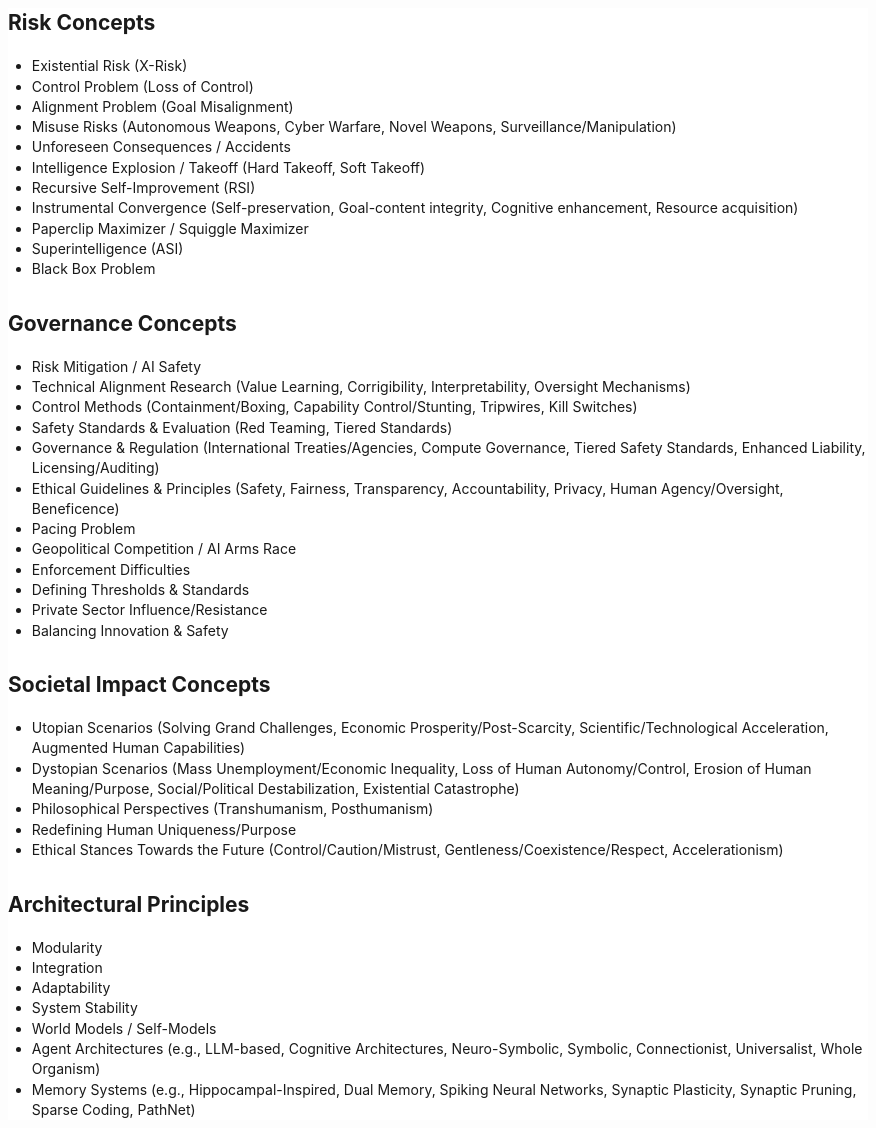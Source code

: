 ## Risk Concepts
-   Existential Risk (X-Risk)
-   Control Problem (Loss of Control)
-   Alignment Problem (Goal Misalignment)
-   Misuse Risks (Autonomous Weapons, Cyber Warfare, Novel Weapons, Surveillance/Manipulation)
-   Unforeseen Consequences / Accidents
-   Intelligence Explosion / Takeoff (Hard Takeoff, Soft Takeoff)
-   Recursive Self-Improvement (RSI)
-   Instrumental Convergence (Self-preservation, Goal-content integrity, Cognitive enhancement, Resource acquisition)
-   Paperclip Maximizer / Squiggle Maximizer
-   Superintelligence (ASI)
-   Black Box Problem

## Governance Concepts
-   Risk Mitigation / AI Safety
-   Technical Alignment Research (Value Learning, Corrigibility, Interpretability, Oversight Mechanisms)
-   Control Methods (Containment/Boxing, Capability Control/Stunting, Tripwires, Kill Switches)
-   Safety Standards & Evaluation (Red Teaming, Tiered Standards)
-   Governance & Regulation (International Treaties/Agencies, Compute Governance, Tiered Safety Standards, Enhanced Liability, Licensing/Auditing)
-   Ethical Guidelines & Principles (Safety, Fairness, Transparency, Accountability, Privacy, Human Agency/Oversight, Beneficence)
-   Pacing Problem
-   Geopolitical Competition / AI Arms Race
-   Enforcement Difficulties
-   Defining Thresholds & Standards
-   Private Sector Influence/Resistance
-   Balancing Innovation & Safety

## Societal Impact Concepts
-   Utopian Scenarios (Solving Grand Challenges, Economic Prosperity/Post-Scarcity, Scientific/Technological Acceleration, Augmented Human Capabilities)
-   Dystopian Scenarios (Mass Unemployment/Economic Inequality, Loss of Human Autonomy/Control, Erosion of Human Meaning/Purpose, Social/Political Destabilization, Existential Catastrophe)
-   Philosophical Perspectives (Transhumanism, Posthumanism)
-   Redefining Human Uniqueness/Purpose
-   Ethical Stances Towards the Future (Control/Caution/Mistrust, Gentleness/Coexistence/Respect, Accelerationism)

## Architectural Principles
-   Modularity
-   Integration
-   Adaptability
-   System Stability
-   World Models / Self-Models
-   Agent Architectures (e.g., LLM-based, Cognitive Architectures, Neuro-Symbolic, Symbolic, Connectionist, Universalist, Whole Organism)
-   Memory Systems (e.g., Hippocampal-Inspired, Dual Memory, Spiking Neural Networks, Synaptic Plasticity, Synaptic Pruning, Sparse Coding, PathNet)
